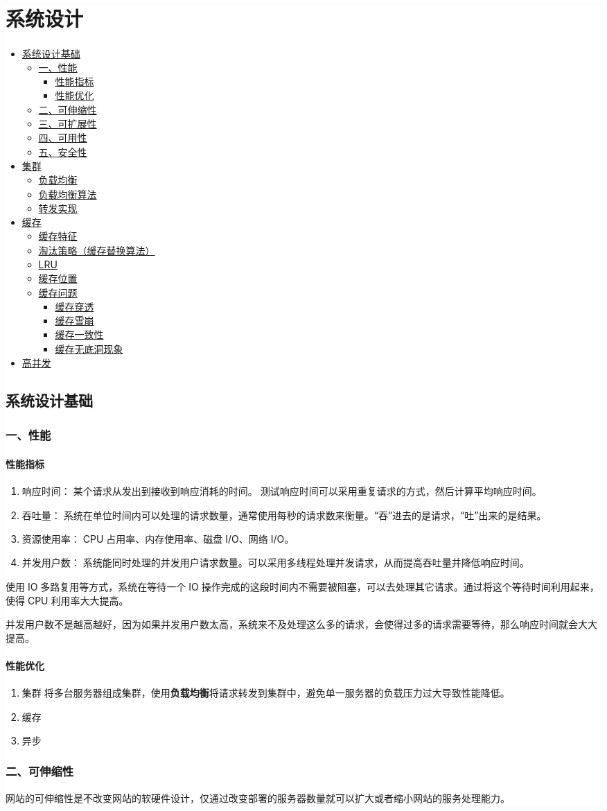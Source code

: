 # 系统设计

* [系统设计基础](#系统设计基础)
    * [一、性能](#一、性能)
        * [性能指标](#性能指标)
        * [性能优化](#性能优化)
    * [二、可伸缩性](#二、可伸缩性)
    * [三、可扩展性](#三、可扩展性)
    * [四、可用性](#四、可用性)
	* [五、安全性](#五、安全性)
* [集群](#集群)
    * [负载均衡](#负载均衡)
    * [负载均衡算法](#负载均衡算法)
    * [转发实现](#转发实现)
* [缓存](#缓存)
    * [缓存特征](#缓存特征)
    * [淘汰策略（缓存替换算法）](#淘汰策略（缓存替换算法）)
    * [LRU](#lru)
    * [缓存位置](#缓存位置)
    * [缓存问题](#缓存问题)
        * [缓存穿透](#缓存穿透)
        * [缓存雪崩](#缓存雪崩)
        * [缓存一致性](#缓存一致性)
        * [缓存无底洞现象](#缓存无底洞现象)
* [高并发](#高并发)


## 系统设计基础
### 一、性能
#### 性能指标
1. 响应时间： 某个请求从发出到接收到响应消耗的时间。 测试响应时间可以采用重复请求的方式，然后计算平均响应时间。

2. 吞吐量： 系统在单位时间内可以处理的请求数量，通常使用每秒的请求数来衡量。“吞”进去的是请求，“吐”出来的是结果。

3. 资源使用率： CPU 占用率、内存使用率、磁盘 I/O、网络 I/O。

4. 并发用户数： 系统能同时处理的并发用户请求数量。可以采用多线程处理并发请求，从而提高吞吐量并降低响应时间。

使用 IO 多路复用等方式，系统在等待一个 IO 操作完成的这段时间内不需要被阻塞，可以去处理其它请求。通过将这个等待时间利用起来，使得 CPU 利用率大大提高。

并发用户数不是越高越好，因为如果并发用户数太高，系统来不及处理这么多的请求，会使得过多的请求需要等待，那么响应时间就会大大提高。

#### 性能优化
1. 集群
将多台服务器组成集群，使用**负载均衡**将请求转发到集群中，避免单一服务器的负载压力过大导致性能降低。

2. 缓存

3. 异步

### 二、可伸缩性
网站的可伸缩性是不改变网站的软硬件设计，仅通过改变部署的服务器数量就可以扩大或者缩小网站的服务处理能力。
